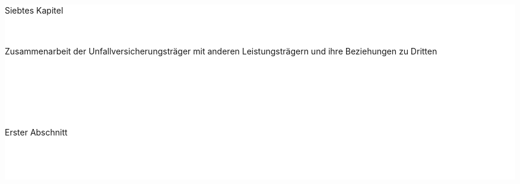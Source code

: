 <td style colspan="7" align="left" valign="top" charoff="50">

Siebtes Kapitel

</td>

</tr>

<tr>

<td style align="left" valign="top" charoff="50">

 

</td>

<td style colspan="6" align="left" valign="top" charoff="50">

Zusammenarbeit der Unfallversicherungsträger mit anderen
Leistungsträgern und ihre Beziehungen zu Dritten

</td>

</tr>

<tr>

<td style colspan="7" align="left" valign="top" charoff="50">

 

</td>

</tr>

<tr>

<td style align="left" valign="top" charoff="50">

 

</td>

<td style align="left" valign="top" charoff="50">

 

</td>

<td style colspan="5" align="left" valign="top" charoff="50">

Erster Abschnitt

</td>

</tr>

<tr>

<td style align="left" valign="top" charoff="50">

 

</td>

<td style align="left" valign="top" charoff="50">

 
